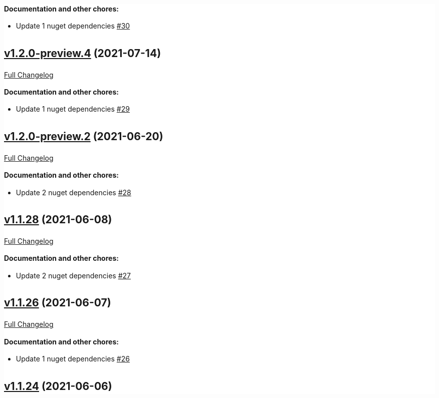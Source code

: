 **Documentation and other chores:**

- Update 1 nuget dependencies [\#30](https://github.com/nanoframework/nanoFramework.Hardware.Esp32.Rmt/pull/30)

## [v1.2.0-preview.4](https://github.com/nanoframework/nanoFramework.Hardware.Esp32.Rmt/tree/v1.2.0-preview.4) (2021-07-14)

[Full Changelog](https://github.com/nanoframework/nanoFramework.Hardware.Esp32.Rmt/compare/v1.2.0-preview.2...v1.2.0-preview.4)

**Documentation and other chores:**

- Update 1 nuget dependencies [\#29](https://github.com/nanoframework/nanoFramework.Hardware.Esp32.Rmt/pull/29)

## [v1.2.0-preview.2](https://github.com/nanoframework/nanoFramework.Hardware.Esp32.Rmt/tree/v1.2.0-preview.2) (2021-06-20)

[Full Changelog](https://github.com/nanoframework/nanoFramework.Hardware.Esp32.Rmt/compare/v1.1.28...v1.2.0-preview.2)

**Documentation and other chores:**

- Update 2 nuget dependencies [\#28](https://github.com/nanoframework/nanoFramework.Hardware.Esp32.Rmt/pull/28)

## [v1.1.28](https://github.com/nanoframework/nanoFramework.Hardware.Esp32.Rmt/tree/v1.1.28) (2021-06-08)

[Full Changelog](https://github.com/nanoframework/nanoFramework.Hardware.Esp32.Rmt/compare/v1.1.26...v1.1.28)

**Documentation and other chores:**

- Update 2 nuget dependencies [\#27](https://github.com/nanoframework/nanoFramework.Hardware.Esp32.Rmt/pull/27)

## [v1.1.26](https://github.com/nanoframework/nanoFramework.Hardware.Esp32.Rmt/tree/v1.1.26) (2021-06-07)

[Full Changelog](https://github.com/nanoframework/nanoFramework.Hardware.Esp32.Rmt/compare/v1.1.24...v1.1.26)

**Documentation and other chores:**

- Update 1 nuget dependencies [\#26](https://github.com/nanoframework/nanoFramework.Hardware.Esp32.Rmt/pull/26)

## [v1.1.24](https://github.com/nanoframework/nanoFramework.Hardware.Esp32.Rmt/tree/v1.1.24) (2021-06-06)
